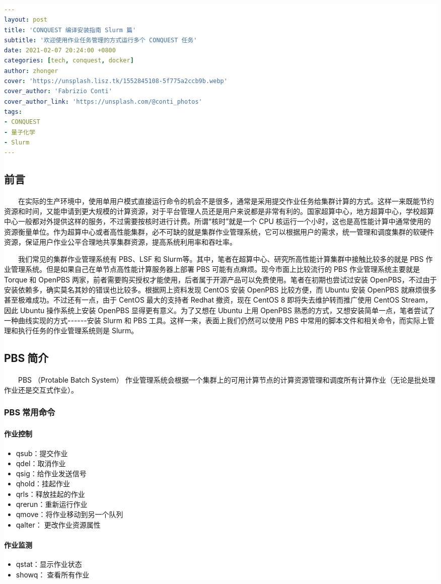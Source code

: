 ```yaml
---
layout: post
title: 'CONQUEST 编译安装指南 Slurm 篇'
subtitle: '欢迎使用作业任务管理的方式运行多个 CONQUEST 任务'
date: 2021-02-07 20:24:00 +0800
categories: [tech, conquest, docker]
author: zhonger
cover: 'https://unsplash.lisz.tk/1552845108-5f775a2ccb9b.webp'
cover_author: 'Fabrizio Conti'
cover_author_link: 'https://unsplash.com/@conti_photos'
tags: 
- CONQUEST
- 量子化学
- Slurm
---
```


## 前言

&emsp;&emsp;在实际的生产环境中，使用单用户模式直接运行命令的机会不是很多，通常是采用提交作业任务给集群计算的方式。这样一来既能节约资源和时间，又能申请到更大规模的计算资源，对于平台管理人员还是用户来说都是非常有利的。国家超算中心，地方超算中心，学校超算中心一般都对外提供这样的服务，不过需要按核时进行计费。所谓“核时”就是一个 CPU 核运行一个小时，这也是高性能计算中通常使用的资源衡量单位。作为超算中心或者高性能集群，必不可缺的就是集群作业管理系统，它可以根据用户的需求，统一管理和调度集群的软硬件资源，保证用户作业公平合理地共享集群资源，提高系统利用率和吞吐率。

&emsp;&emsp;我们常见的集群作业管理系统有 PBS、LSF 和 Slurm等。其中，笔者在超算中心、研究所高性能计算集群中接触比较多的就是 PBS 作业管理系统。但是如果自己在单节点高性能计算服务器上部署 PBS 可能有点麻烦。现今市面上比较流行的 PBS 作业管理系统主要就是 Torque 和 OpenPBS 两家，前者需要购买授权才能使用，后者属于开源产品可以免费使用。笔者在初期也尝试过安装 OpenPBS，不过由于安装依赖多，确实莫名其妙的错误也比较多。根据网上资料发现 CentOS 安装 OpenPBS 比较方便，而 Ubuntu 安装 OpenPBS 就麻烦很多甚至极难成功。不过还有一点，由于 CentOS 最大的支持者 Redhat 撤资，现在 CentOS 8 即将失去维护转而推广使用 CentOS Stream，因此 Ubuntu 操作系统上安装 OpenPBS 显得更有意义。为了又想在 Ubuntu 上用 OpenPBS 熟悉的方式，又想安装简单一点，笔者尝试了一种曲线实现的方式------安装 Slurm 和 PBS 工具。这样一来，表面上我们仍然可以使用 PBS 中常用的脚本文件和相关命令，而实际上管理和执行任务的作业管理系统则是 Slurm。

## PBS 简介

&emsp;&emsp;PBS （Protable Batch System） 作业管理系统会根据一个集群上的可用计算节点的计算资源管理和调度所有计算作业（无论是批处理作业还是交互式作业）。

### PBS 常用命令

#### 作业控制

- qsub：提交作业
- qdel：取消作业
- qsig：给作业发送信号
- qhold：挂起作业
- qrls：释放挂起的作业
- qrerun：重新运行作业
- qmove：将作业移动到另一个队列
- qalter： 更改作业资源属性

#### 作业监测

- qstat：显示作业状态
- showq： 查看所有作业
